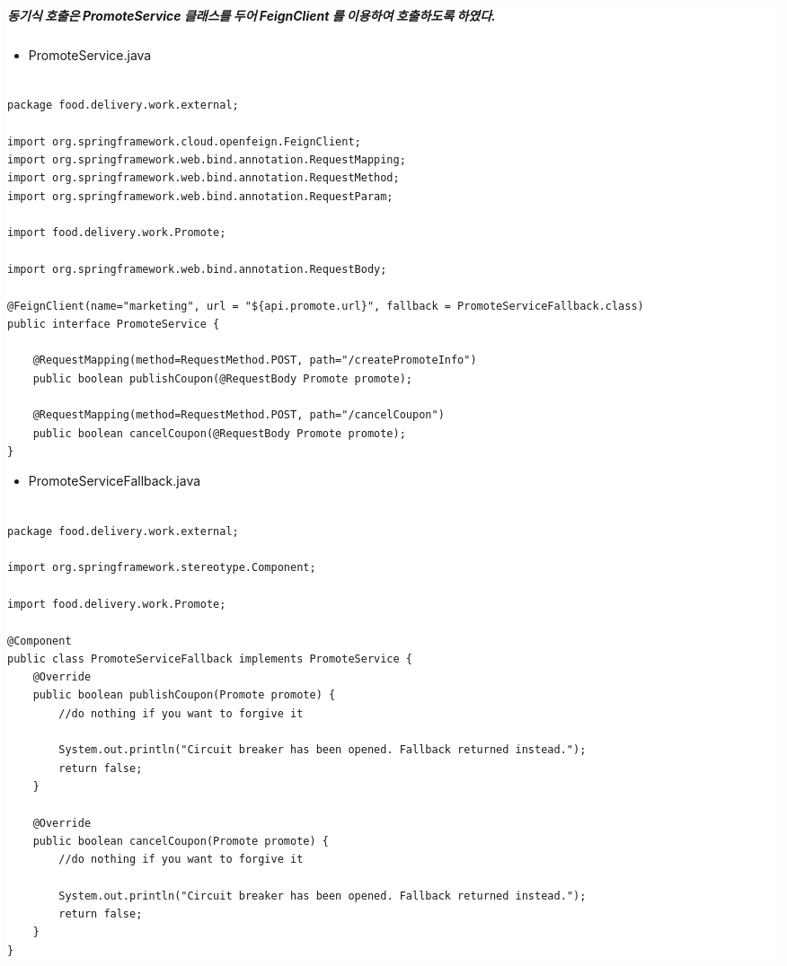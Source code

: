 ##### 동기식 호출은 PromoteService 클래스를 두어 FeignClient 를 이용하여 호출하도록 하였다.

- PromoteService.java

```
  
package food.delivery.work.external;

import org.springframework.cloud.openfeign.FeignClient;
import org.springframework.web.bind.annotation.RequestMapping;
import org.springframework.web.bind.annotation.RequestMethod;
import org.springframework.web.bind.annotation.RequestParam;

import food.delivery.work.Promote;

import org.springframework.web.bind.annotation.RequestBody;

@FeignClient(name="marketing", url = "${api.promote.url}", fallback = PromoteServiceFallback.class)
public interface PromoteService {
  
    @RequestMapping(method=RequestMethod.POST, path="/createPromoteInfo")
    public boolean publishCoupon(@RequestBody Promote promote);
    
    @RequestMapping(method=RequestMethod.POST, path="/cancelCoupon")
    public boolean cancelCoupon(@RequestBody Promote promote);
}
```

- PromoteServiceFallback.java

```
  
package food.delivery.work.external;

import org.springframework.stereotype.Component;

import food.delivery.work.Promote;

@Component
public class PromoteServiceFallback implements PromoteService {
    @Override
    public boolean publishCoupon(Promote promote) {
        //do nothing if you want to forgive it

        System.out.println("Circuit breaker has been opened. Fallback returned instead.");
        return false;
    }
    
    @Override
    public boolean cancelCoupon(Promote promote) {
        //do nothing if you want to forgive it

        System.out.println("Circuit breaker has been opened. Fallback returned instead.");
        return false;
    }
}
```

